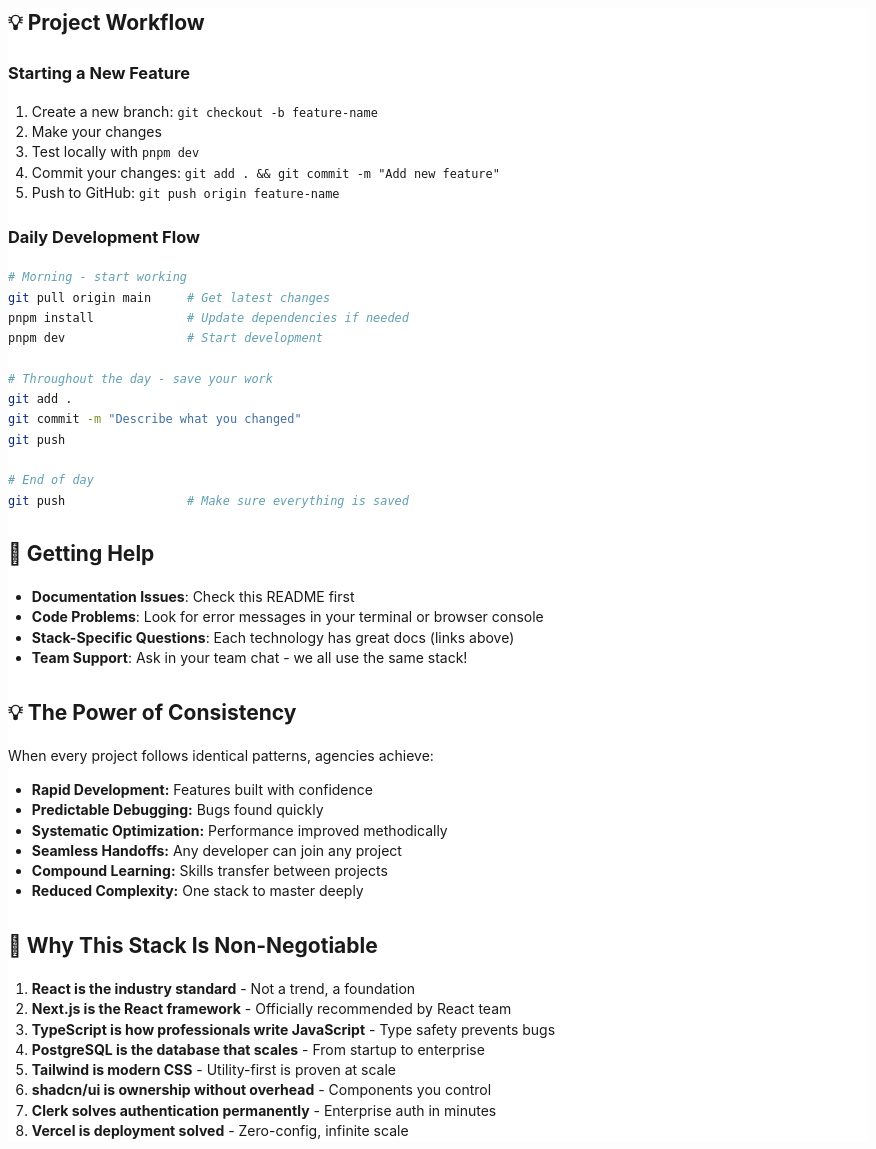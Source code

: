 ## 💡 Project Workflow

### Starting a New Feature

1. Create a new branch: `git checkout -b feature-name`
2. Make your changes
3. Test locally with `pnpm dev`
4. Commit your changes: `git add . && git commit -m "Add new feature"`
5. Push to GitHub: `git push origin feature-name`

### Daily Development Flow

```bash
# Morning - start working
git pull origin main     # Get latest changes
pnpm install             # Update dependencies if needed
pnpm dev                 # Start development

# Throughout the day - save your work
git add .
git commit -m "Describe what you changed"
git push

# End of day
git push                 # Make sure everything is saved
```

## 🤝 Getting Help

- **Documentation Issues**: Check this README first
- **Code Problems**: Look for error messages in your terminal or browser console
- **Stack-Specific Questions**: Each technology has great docs (links above)
- **Team Support**: Ask in your team chat - we all use the same stack!

## 💡 The Power of Consistency

When every project follows identical patterns, agencies achieve:

- **Rapid Development:** Features built with confidence
- **Predictable Debugging:** Bugs found quickly  
- **Systematic Optimization:** Performance improved methodically
- **Seamless Handoffs:** Any developer can join any project
- **Compound Learning:** Skills transfer between projects
- **Reduced Complexity:** One stack to master deeply

## 🎯 Why This Stack Is Non-Negotiable

1. **React is the industry standard** - Not a trend, a foundation
2. **Next.js is the React framework** - Officially recommended by React team
3. **TypeScript is how professionals write JavaScript** - Type safety prevents bugs
4. **PostgreSQL is the database that scales** - From startup to enterprise
5. **Tailwind is modern CSS** - Utility-first is proven at scale
6. **shadcn/ui is ownership without overhead** - Components you control
7. **Clerk solves authentication permanently** - Enterprise auth in minutes
8. **Vercel is deployment solved** - Zero-config, infinite scale

